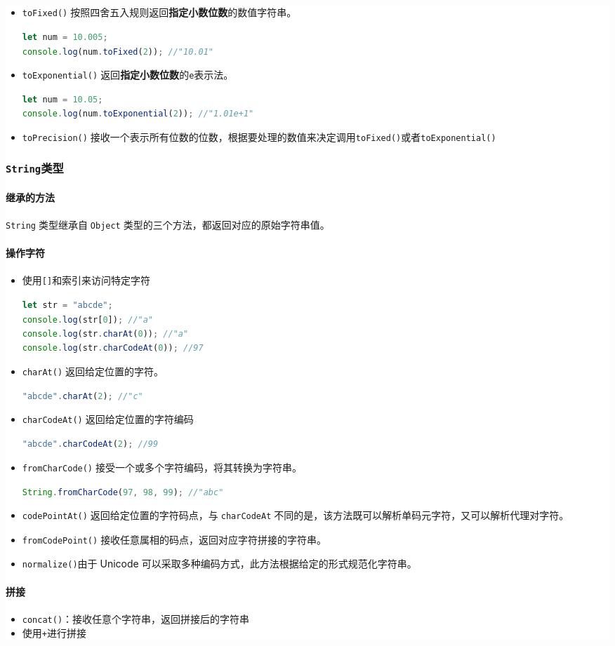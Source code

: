 - `toFixed()` 按照四舍五入规则返回**指定小数位数**的数值字符串。

  ```js
  let num = 10.005;
  console.log(num.toFixed(2)); //"10.01"
  ```

- `toExponential()` 返回**指定小数位数**的`e`表示法。

  ```js
  let num = 10.05;
  console.log(num.toExponential(2)); //"1.01e+1"
  ```

- `toPrecision()` 接收一个表示所有位数的位数，根据要处理的数值来决定调用`toFixed()`或者`toExponential()`

### `String`类型

#### 继承的方法

`String` 类型继承自 `Object` 类型的三个方法，都返回对应的原始字符串值。

#### 操作字符

- 使用`[]`和索引来访问特定字符

  ```js
  let str = "abcde";
  console.log(str[0]); //"a"
  console.log(str.charAt(0)); //"a"
  console.log(str.charCodeAt(0)); //97
  ```

- `charAt()` 返回给定位置的字符。

  ```js
  "abcde".charAt(2); //"c"
  ```

- `charCodeAt()` 返回给定位置的字符编码

  ```js
  "abcde".charCodeAt(2); //99
  ```

- `fromCharCode()` 接受一个或多个字符编码，将其转换为字符串。

  ```js
  String.fromCharCode(97, 98, 99); //"abc"
  ```

- `codePointAt()` 返回给定位置的字符码点，与 `charCodeAt` 不同的是，该方法既可以解析单码元字符，又可以解析代理对字符。

- `fromCodePoint()` 接收任意属相的码点，返回对应字符拼接的字符串。

- `normalize()`由于 Unicode 可以采取多种编码方式，此方法根据给定的形式规范化字符串。

#### 拼接

- `concat()`：接收任意个字符串，返回拼接后的字符串
- 使用`+`进行拼接
